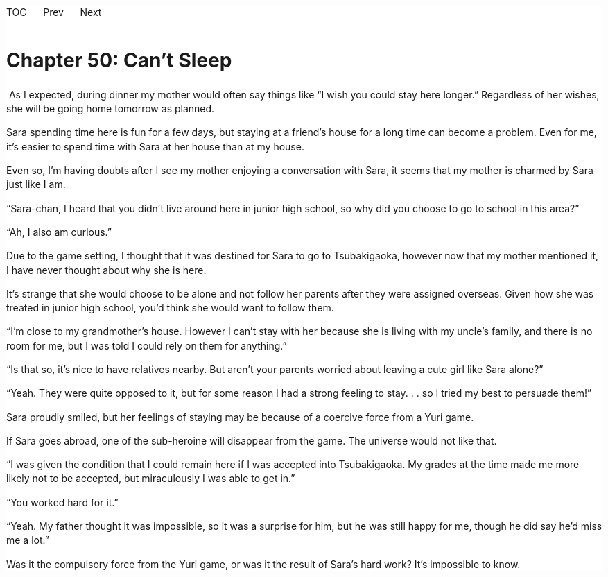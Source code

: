 [TOC](../readme.md)&nbsp;&nbsp;&nbsp;&nbsp;&nbsp;&nbsp;[Prev](0048_Chapter.md)&nbsp;&nbsp;&nbsp;&nbsp;&nbsp;&nbsp;[Next](0050_Chapter.md)



# Chapter 50: Can’t Sleep

 As I expected, during dinner my mother would often say things like “I
wish you could stay here longer.” Regardless of her wishes, she will be
going home tomorrow as planned.

Sara spending time here is fun for a few days, but staying at a friend’s
house for a long time can become a problem. Even for me, it’s easier to
spend time with Sara at her house than at my house.

Even so, I’m having doubts after I see my mother enjoying a conversation
with Sara, it seems that my mother is charmed by Sara just like I am. 

“Sara-chan, I heard that you didn’t live around here in junior high
school, so why did you choose to go to school in this area?”

“Ah, I also am curious.”

Due to the game setting, I thought that it was destined for Sara to go
to Tsubakigaoka, however now that my mother mentioned it, I have never
thought about why she is here.

It’s strange that she would choose to be alone and not follow her
parents after they were assigned overseas. Given how she was treated in
junior high school, you’d think she would want to follow them.

“I’m close to my grandmother’s house. However I can’t stay with her
because she is living with my uncle’s family, and there is no room for
me, but I was told I could rely on them for anything.”

“Is that so, it’s nice to have relatives nearby. But aren’t your parents
worried about leaving a cute girl like Sara alone?”

“Yeah. They were quite opposed to it, but for some reason I had a strong
feeling to stay. . . so I tried my best to persuade them!”

Sara proudly smiled, but her feelings of staying may be because of a
coercive force from a Yuri game.

If Sara goes abroad, one of the sub-heroine will disappear from the
game. The universe would not like that.

“I was given the condition that I could remain here if I was accepted
into Tsubakigaoka. My grades at the time made me more likely not to be
accepted, but miraculously I was able to get in.”

“You worked hard for it.”

“Yeah. My father thought it was impossible, so it was a surprise for
him, but he was still happy for me, though he did say he’d miss me a
lot.”

Was it the compulsory force from the Yuri game, or was it the result of
Sara’s hard work? It’s impossible to know.
